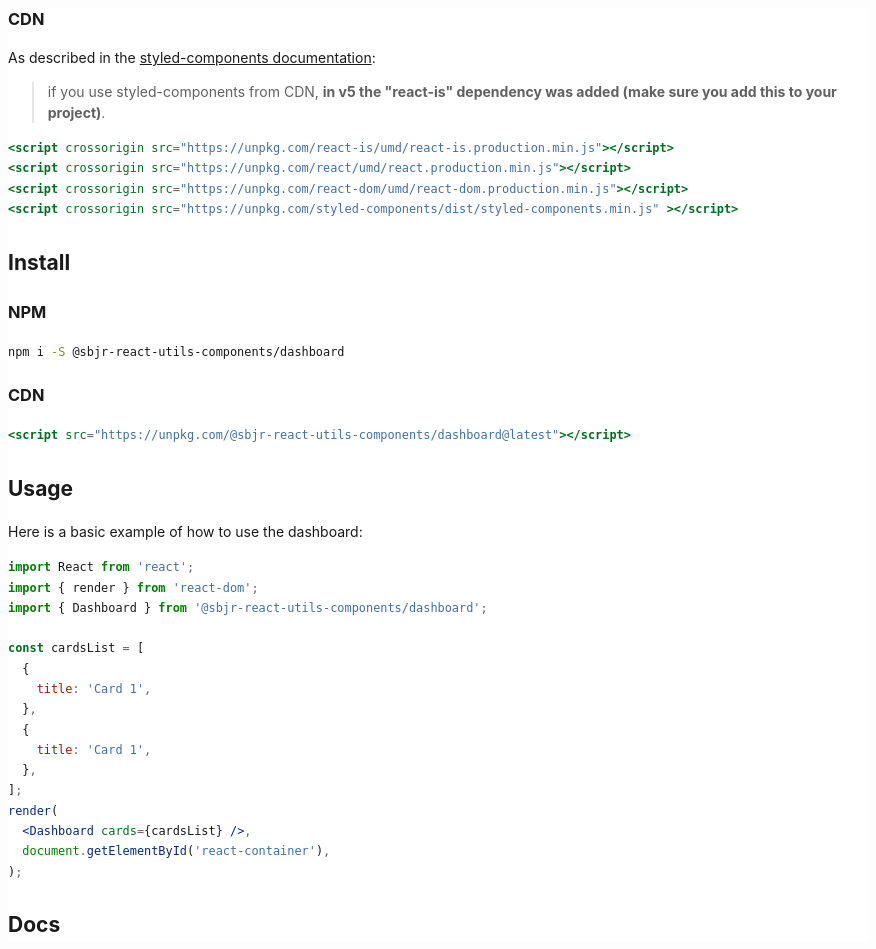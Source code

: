 ### CDN

As described in the [styled-components documentation](https://styled-components.com/releases#v5.0.0):

> if you use styled-components from CDN, **in v5 the "react-is" dependency was added (make sure you add this to your project)**.

```jsx
<script crossorigin src="https://unpkg.com/react-is/umd/react-is.production.min.js"></script>
<script crossorigin src="https://unpkg.com/react/umd/react.production.min.js"></script>
<script crossorigin src="https://unpkg.com/react-dom/umd/react-dom.production.min.js"></script>
<script crossorigin src="https://unpkg.com/styled-components/dist/styled-components.min.js" ></script>
```

## Install

### NPM

```bash
npm i -S @sbjr-react-utils-components/dashboard
```

### CDN

```jsx
<script src="https://unpkg.com/@sbjr-react-utils-components/dashboard@latest"></script>
```

## Usage

Here is a basic example of how to use the dashboard:

```jsx
import React from 'react';
import { render } from 'react-dom';
import { Dashboard } from '@sbjr-react-utils-components/dashboard';

const cardsList = [
  {
    title: 'Card 1',
  },
  {
    title: 'Card 1',
  },
];
render(
  <Dashboard cards={cardsList} />,
  document.getElementById('react-container'),
);
```

## Docs
